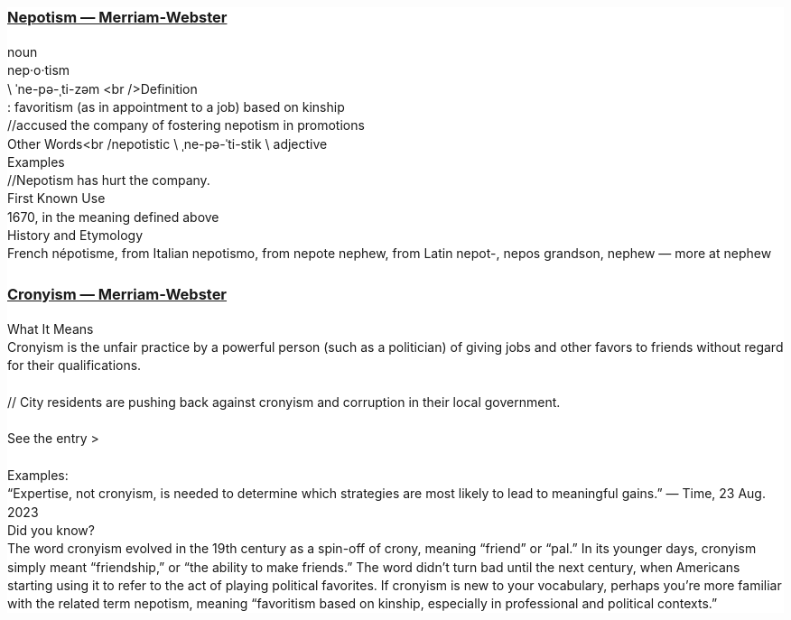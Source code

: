 ###  [Nepotism — Merriam-Webster](http://www.merriam-webster.com/dictionary/nepotism)

noun<br />nep·​o·​tism <br > \ ˈne-pə-ˌti-zəm  \<br />Definition<br />: favoritism (as in appointment to a job) based on kinship<br />//accused the company of fostering nepotism in promotions<br />Other Words<br /nep​o​tis​tic \ ˌne-pə-ˈti-stik  \ adjective<br />Examples<br />//Nepotism has hurt the company.<br />First Known Use<br />1670, in the meaning defined above<br />History and Etymology<br />French népotisme, from Italian nepotismo, from nepote nephew, from Latin nepot-, nepos grandson, nephew — more at nephew

### [Cronyism — Merriam-Webster](http://www.merriam-webster.com/word-of-the-day/2024/09/03/)

What It Means<br />Cronyism is the unfair practice by a powerful person (such as a politician) of giving jobs and other favors to friends without regard for their qualifications.<br /><br />// City residents are pushing back against cronyism and corruption in their local government.<br /><br />See the entry ><br /><br />Examples:<br />“Expertise, not cronyism, is needed to determine which strategies are most likely to lead to meaningful gains.” — Time, 23 Aug. 2023<br />Did you know?<br />The word cronyism evolved in the 19th century as a spin-off of crony, meaning “friend” or “pal.” In its younger days, cronyism simply meant “friendship,” or “the ability to make friends.” The word didn’t turn bad until the next century, when Americans starting using it to refer to the act of playing political favorites. If cronyism is new to your vocabulary, perhaps you’re more familiar with the related term nepotism, meaning “favoritism based on kinship, especially in professional and political contexts.”
